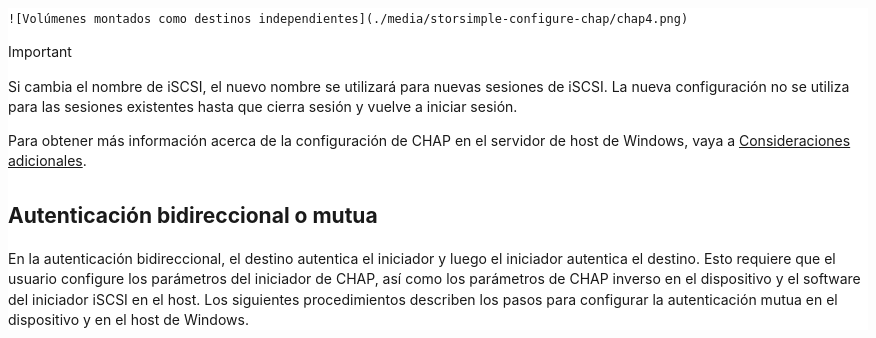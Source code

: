     ![Volúmenes montados como destinos independientes](./media/storsimple-configure-chap/chap4.png)
   
   > [!IMPORTANT]
   > Si cambia el nombre de iSCSI, el nuevo nombre se utilizará para nuevas sesiones de iSCSI. La nueva configuración no se utiliza para las sesiones existentes hasta que cierra sesión y vuelve a iniciar sesión.
   > 
   > 

Para obtener más información acerca de la configuración de CHAP en el servidor de host de Windows, vaya a [Consideraciones adicionales](#additional-considerations).

## <a name="bidirectional-or-mutual-authentication"></a>Autenticación bidireccional o mutua
En la autenticación bidireccional, el destino autentica el iniciador y luego el iniciador autentica el destino. Esto requiere que el usuario configure los parámetros del iniciador de CHAP, así como los parámetros de CHAP inverso en el dispositivo y el software del iniciador iSCSI en el host. Los siguientes procedimientos describen los pasos para configurar la autenticación mutua en el dispositivo y en el host de Windows.
